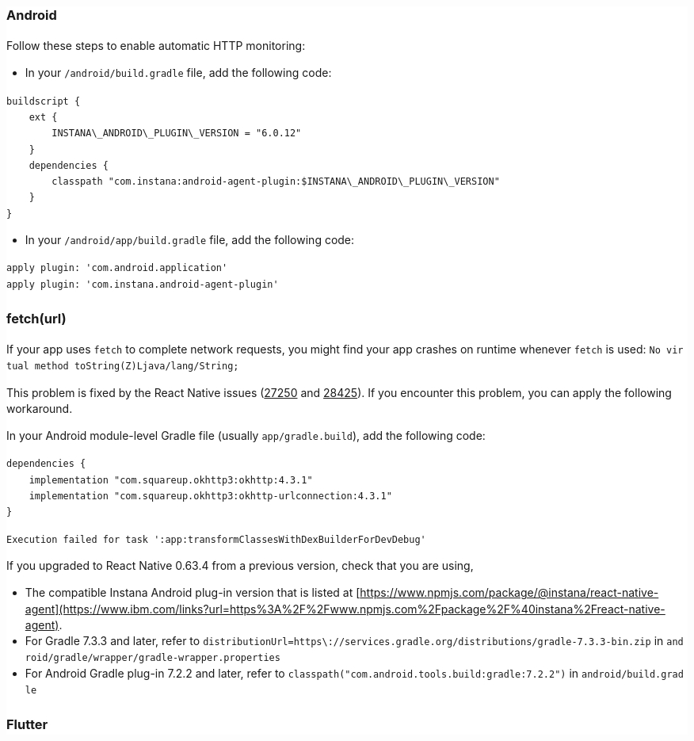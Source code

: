   

### Android

Follow these steps to enable automatic HTTP monitoring:

*  In your `/android/build.gradle` file, add the following code:
```
buildscript {
    ext {
        INSTANA\_ANDROID\_PLUGIN\_VERSION = "6.0.12"
    }
    dependencies {
        classpath "com.instana:android-agent-plugin:$INSTANA\_ANDROID\_PLUGIN\_VERSION"
    }
}
```    
*  In your `/android/app/build.gradle` file, add the following code:

```
apply plugin: 'com.android.application'
apply plugin: 'com.instana.android-agent-plugin'
```
    

### fetch(url)

If your app uses `fetch` to complete network requests, you might find your app crashes on runtime whenever `fetch` is used: `No virtual method toString(Z)Ljava/lang/String;`

This problem is fixed by the React Native issues ([27250](https://www.ibm.com/links?url=https%3A%2F%2Fgithub.com%2Ffacebook%2Freact-native%2Fissues%2F27250) and [28425](https://www.ibm.com/links?url=https%3A%2F%2Fgithub.com%2Ffacebook%2Freact-native%2Fissues%2F28425)). If you encounter this problem, you can apply the following workaround.

In your Android module-level Gradle file (usually `app/gradle.build`), add the following code:

```
dependencies {
    implementation "com.squareup.okhttp3:okhttp:4.3.1"
    implementation "com.squareup.okhttp3:okhttp-urlconnection:4.3.1"
}
```
  
`Execution failed for task ':app:transformClassesWithDexBuilderForDevDebug'`

If you upgraded to React Native 0.63.4 from a previous version, check that you are using,

*   The compatible Instana Android plug-in version that is listed at [https://www.npmjs.com/package/@instana/react-native-agent](https://www.ibm.com/links?url=https%3A%2F%2Fwww.npmjs.com%2Fpackage%2F%40instana%2Freact-native-agent).
*   For Gradle 7.3.3 and later, refer to `distributionUrl=https\://services.gradle.org/distributions/gradle-7.3.3-bin.zip` in `android/gradle/wrapper/gradle-wrapper.properties`
*   For Android Gradle plug-in 7.2.2 and later, refer to `classpath("com.android.tools.build:gradle:7.2.2")` in `android/build.gradle`

### Flutter
